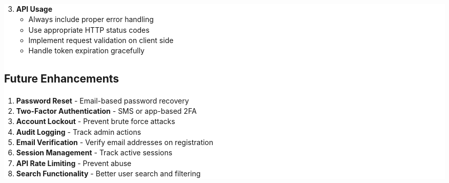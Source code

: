 3. **API Usage**
   - Always include proper error handling
   - Use appropriate HTTP status codes
   - Implement request validation on client side
   - Handle token expiration gracefully

## Future Enhancements

1. **Password Reset** - Email-based password recovery
2. **Two-Factor Authentication** - SMS or app-based 2FA
3. **Account Lockout** - Prevent brute force attacks
4. **Audit Logging** - Track admin actions
5. **Email Verification** - Verify email addresses on registration
6. **Session Management** - Track active sessions
7. **API Rate Limiting** - Prevent abuse
8. **Search Functionality** - Better user search and filtering